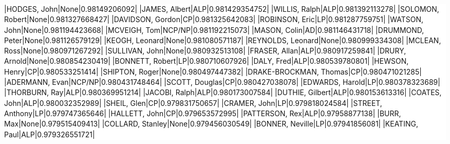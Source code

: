 |HODGES, John|None|0.98149206092|
|JAMES, Albert|ALP|0.981429354752|
|WILLIS, Ralph|ALP|0.981392113278|
|SOLOMON, Robert|None|0.981327668427|
|DAVIDSON, Gordon|CP|0.981325642083|
|ROBINSON, Eric|LP|0.981287759751|
|WATSON, John|None|0.981194423668|
|MCVEIGH, Tom|NCP/NP|0.981192215073|
|MASON, Colin|AD|0.981146431718|
|DRUMMOND, Peter|None|0.981126579129|
|KEOGH, Leonard|None|0.981080571187|
|REYNOLDS, Leonard|None|0.980999334308|
|MCLEAN, Ross|None|0.980971267292|
|SULLIVAN, John|None|0.980932513108|
|FRASER, Allan|ALP|0.980917259841|
|DRURY, Arnold|None|0.980854230419|
|BONNETT, Robert|LP|0.980710607926|
|DALY, Fred|ALP|0.980539780801|
|HEWSON, Henry|CP|0.980533251414|
|SHIPTON, Roger|None|0.980497447382|
|DRAKE-BROCKMAN, Thomas|CP|0.980471021285|
|ADERMANN, Evan|NCP/NP|0.980431748464|
|SCOTT, Douglas|CP|0.980427038078|
|EDWARDS, Harold|LP|0.980378323689|
|THORBURN, Ray|ALP|0.980369951214|
|JACOBI, Ralph|ALP|0.980173007584|
|DUTHIE, Gilbert|ALP|0.980153613316|
|COATES, John|ALP|0.980032352989|
|SHEIL, Glen|CP|0.979831750657|
|CRAMER, John|LP|0.979818024584|
|STREET, Anthony|LP|0.979747365646|
|HALLETT, John|CP|0.979653572995|
|PATTERSON, Rex|ALP|0.97958877138|
|BURR, Max|None|0.979515409413|
|COLLARD, Stanley|None|0.979456030549|
|BONNER, Neville|LP|0.97941856081|
|KEATING, Paul|ALP|0.979326551721|